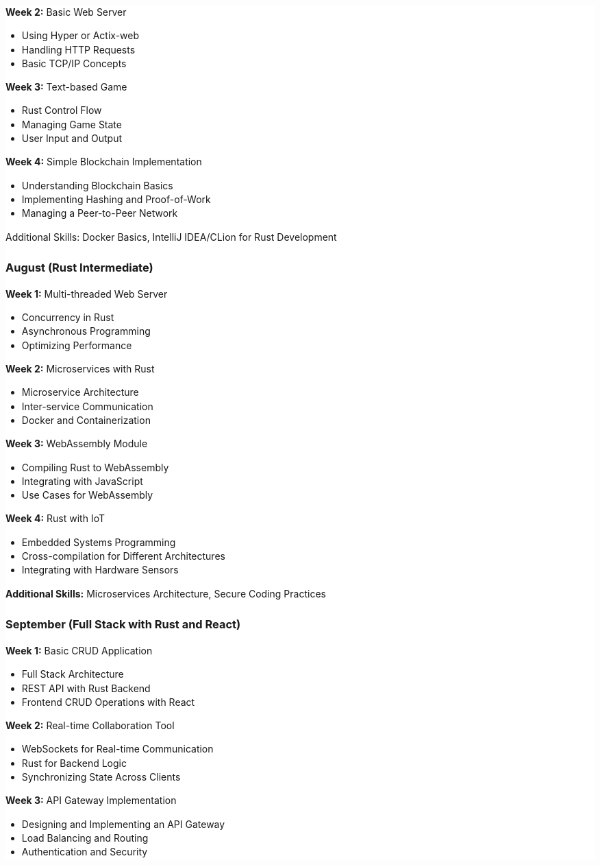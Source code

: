 **Week 2:** Basic Web Server
- Using Hyper or Actix-web
- Handling HTTP Requests
- Basic TCP/IP Concepts

**Week 3:** Text-based Game
- Rust Control Flow
- Managing Game State
- User Input and Output

**Week 4:** Simple Blockchain Implementation
- Understanding Blockchain Basics
- Implementing Hashing and Proof-of-Work
- Managing a Peer-to-Peer Network

Additional Skills: Docker Basics, IntelliJ IDEA/CLion for Rust Development

### August (Rust Intermediate)

**Week 1:** Multi-threaded Web Server
- Concurrency in Rust
- Asynchronous Programming
- Optimizing Performance

**Week 2:** Microservices with Rust
- Microservice Architecture
- Inter-service Communication
- Docker and Containerization

**Week 3:** WebAssembly Module
- Compiling Rust to WebAssembly
- Integrating with JavaScript
- Use Cases for WebAssembly

**Week 4:** Rust with IoT
- Embedded Systems Programming
- Cross-compilation for Different Architectures
- Integrating with Hardware Sensors

**Additional Skills:** Microservices Architecture, Secure Coding Practices

### September (Full Stack with Rust and React)

**Week 1:** Basic CRUD Application
- Full Stack Architecture
- REST API with Rust Backend
- Frontend CRUD Operations with React

**Week 2:** Real-time Collaboration Tool
- WebSockets for Real-time Communication
- Rust for Backend Logic
- Synchronizing State Across Clients

 **Week 3:** API Gateway Implementation
- Designing and Implementing an API Gateway
- Load Balancing and Routing
- Authentication and Security
